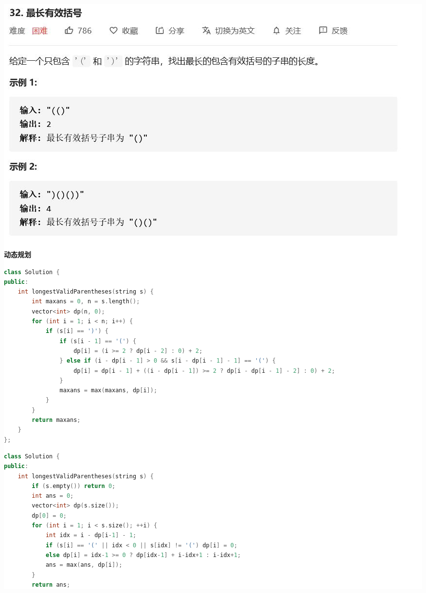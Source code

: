 ![](img\算法题\longest-valid-parentheses.jpg)



**动态规划**

```cpp
class Solution {
public:
    int longestValidParentheses(string s) {
        int maxans = 0, n = s.length();
        vector<int> dp(n, 0);
        for (int i = 1; i < n; i++) {
            if (s[i] == ')') {
                if (s[i - 1] == '(') {
                    dp[i] = (i >= 2 ? dp[i - 2] : 0) + 2;
                } else if (i - dp[i - 1] > 0 && s[i - dp[i - 1] - 1] == '(') {
                    dp[i] = dp[i - 1] + ((i - dp[i - 1]) >= 2 ? dp[i - dp[i - 1] - 2] : 0) + 2;
                }
                maxans = max(maxans, dp[i]);
            }
        }
        return maxans;
    }
};
```

```cpp
class Solution {
public:
    int longestValidParentheses(string s) {
        if (s.empty()) return 0;
        int ans = 0;
        vector<int> dp(s.size());
        dp[0] = 0;
        for (int i = 1; i < s.size(); ++i) {
            int idx = i - dp[i-1] - 1;
            if (s[i] == '(' || idx < 0 || s[idx] != '(') dp[i] = 0;
            else dp[i] = idx-1 >= 0 ? dp[idx-1] + i-idx+1 : i-idx+1; 
            ans = max(ans, dp[i]);
        }
        return ans;
```